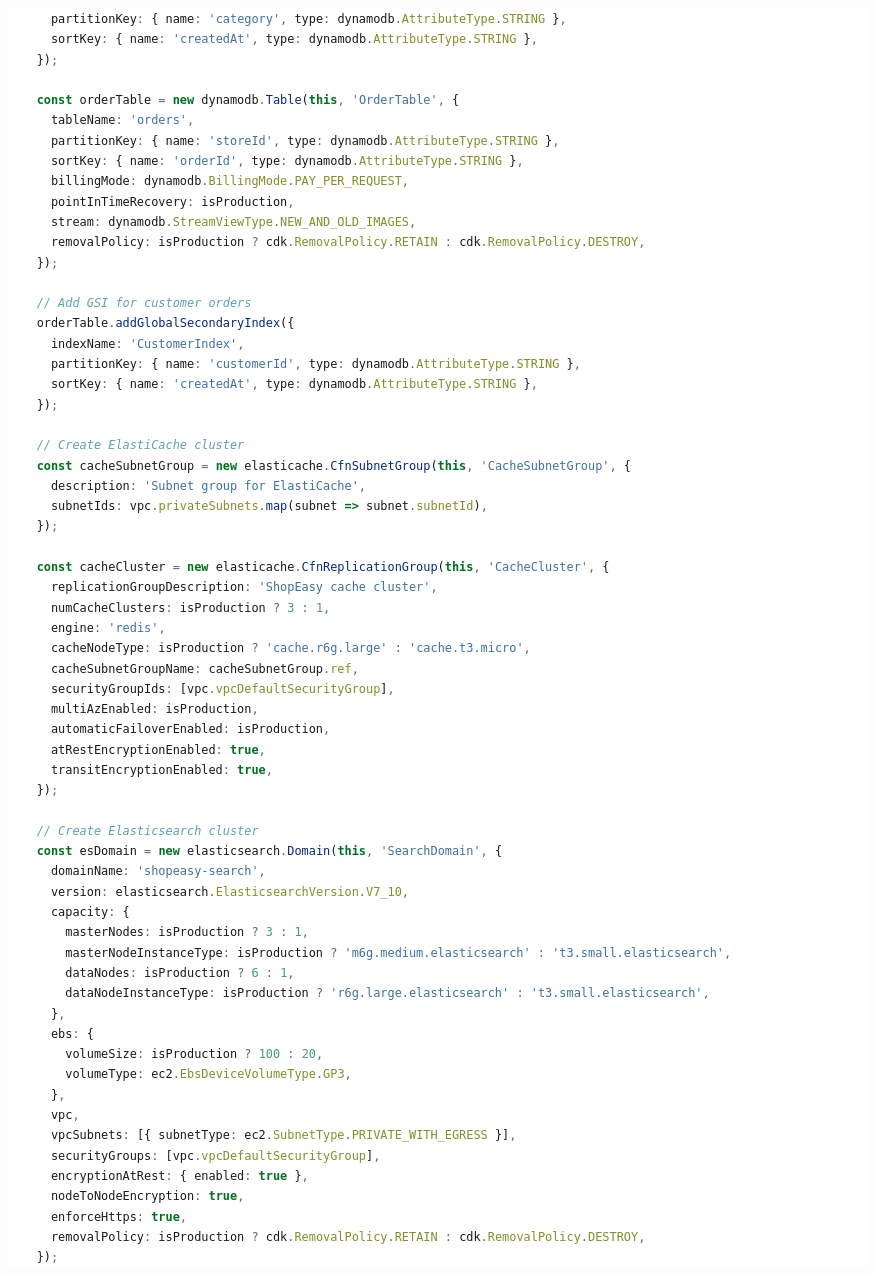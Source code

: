```typescript
      partitionKey: { name: 'category', type: dynamodb.AttributeType.STRING },
      sortKey: { name: 'createdAt', type: dynamodb.AttributeType.STRING },
    });

    const orderTable = new dynamodb.Table(this, 'OrderTable', {
      tableName: 'orders',
      partitionKey: { name: 'storeId', type: dynamodb.AttributeType.STRING },
      sortKey: { name: 'orderId', type: dynamodb.AttributeType.STRING },
      billingMode: dynamodb.BillingMode.PAY_PER_REQUEST,
      pointInTimeRecovery: isProduction,
      stream: dynamodb.StreamViewType.NEW_AND_OLD_IMAGES,
      removalPolicy: isProduction ? cdk.RemovalPolicy.RETAIN : cdk.RemovalPolicy.DESTROY,
    });

    // Add GSI for customer orders
    orderTable.addGlobalSecondaryIndex({
      indexName: 'CustomerIndex',
      partitionKey: { name: 'customerId', type: dynamodb.AttributeType.STRING },
      sortKey: { name: 'createdAt', type: dynamodb.AttributeType.STRING },
    });

    // Create ElastiCache cluster
    const cacheSubnetGroup = new elasticache.CfnSubnetGroup(this, 'CacheSubnetGroup', {
      description: 'Subnet group for ElastiCache',
      subnetIds: vpc.privateSubnets.map(subnet => subnet.subnetId),
    });

    const cacheCluster = new elasticache.CfnReplicationGroup(this, 'CacheCluster', {
      replicationGroupDescription: 'ShopEasy cache cluster',
      numCacheClusters: isProduction ? 3 : 1,
      engine: 'redis',
      cacheNodeType: isProduction ? 'cache.r6g.large' : 'cache.t3.micro',
      cacheSubnetGroupName: cacheSubnetGroup.ref,
      securityGroupIds: [vpc.vpcDefaultSecurityGroup],
      multiAzEnabled: isProduction,
      automaticFailoverEnabled: isProduction,
      atRestEncryptionEnabled: true,
      transitEncryptionEnabled: true,
    });

    // Create Elasticsearch cluster
    const esDomain = new elasticsearch.Domain(this, 'SearchDomain', {
      domainName: 'shopeasy-search',
      version: elasticsearch.ElasticsearchVersion.V7_10,
      capacity: {
        masterNodes: isProduction ? 3 : 1,
        masterNodeInstanceType: isProduction ? 'm6g.medium.elasticsearch' : 't3.small.elasticsearch',
        dataNodes: isProduction ? 6 : 1,
        dataNodeInstanceType: isProduction ? 'r6g.large.elasticsearch' : 't3.small.elasticsearch',
      },
      ebs: {
        volumeSize: isProduction ? 100 : 20,
        volumeType: ec2.EbsDeviceVolumeType.GP3,
      },
      vpc,
      vpcSubnets: [{ subnetType: ec2.SubnetType.PRIVATE_WITH_EGRESS }],
      securityGroups: [vpc.vpcDefaultSecurityGroup],
      encryptionAtRest: { enabled: true },
      nodeToNodeEncryption: true,
      enforceHttps: true,
      removalPolicy: isProduction ? cdk.RemovalPolicy.RETAIN : cdk.RemovalPolicy.DESTROY,
    });
```